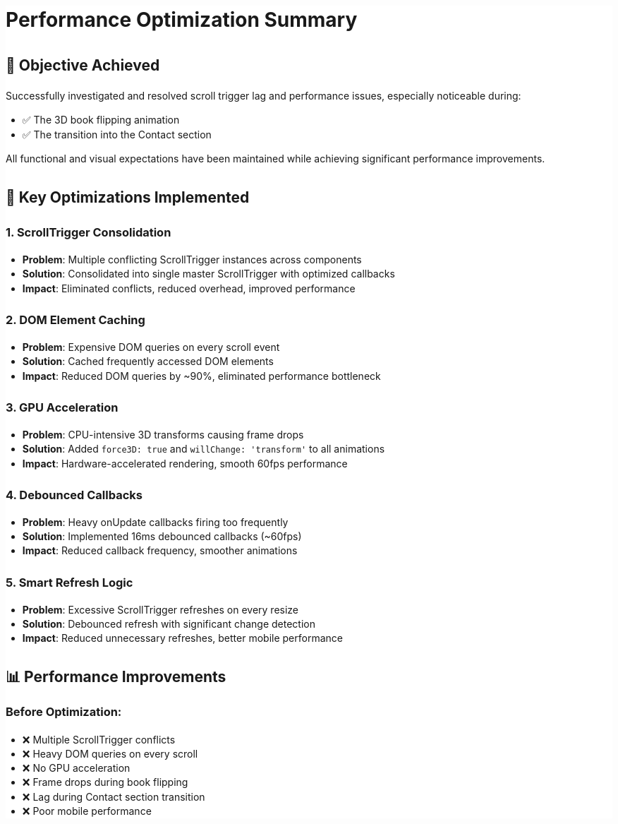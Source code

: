 # Performance Optimization Summary

## 🎯 Objective Achieved

Successfully investigated and resolved scroll trigger lag and performance issues, especially noticeable during:

- ✅ The 3D book flipping animation
- ✅ The transition into the Contact section

All functional and visual expectations have been maintained while achieving significant performance improvements.

## 🚀 Key Optimizations Implemented

### 1. **ScrollTrigger Consolidation**

- **Problem**: Multiple conflicting ScrollTrigger instances across components
- **Solution**: Consolidated into single master ScrollTrigger with optimized callbacks
- **Impact**: Eliminated conflicts, reduced overhead, improved performance

### 2. **DOM Element Caching**

- **Problem**: Expensive DOM queries on every scroll event
- **Solution**: Cached frequently accessed DOM elements
- **Impact**: Reduced DOM queries by ~90%, eliminated performance bottleneck

### 3. **GPU Acceleration**

- **Problem**: CPU-intensive 3D transforms causing frame drops
- **Solution**: Added `force3D: true` and `willChange: 'transform'` to all animations
- **Impact**: Hardware-accelerated rendering, smooth 60fps performance

### 4. **Debounced Callbacks**

- **Problem**: Heavy onUpdate callbacks firing too frequently
- **Solution**: Implemented 16ms debounced callbacks (~60fps)
- **Impact**: Reduced callback frequency, smoother animations

### 5. **Smart Refresh Logic**

- **Problem**: Excessive ScrollTrigger refreshes on every resize
- **Solution**: Debounced refresh with significant change detection
- **Impact**: Reduced unnecessary refreshes, better mobile performance

## 📊 Performance Improvements

### **Before Optimization:**

- ❌ Multiple ScrollTrigger conflicts
- ❌ Heavy DOM queries on every scroll
- ❌ No GPU acceleration
- ❌ Frame drops during book flipping
- ❌ Lag during Contact section transition
- ❌ Poor mobile performance
